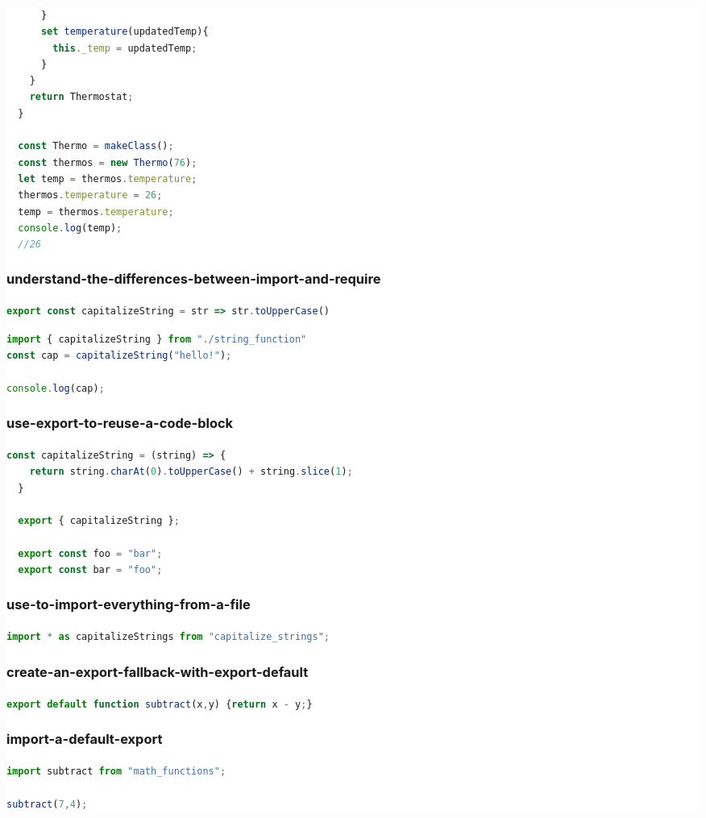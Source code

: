 ```javascript
      }
      set temperature(updatedTemp){
        this._temp = updatedTemp;
      }
    }
    return Thermostat;
  }

  const Thermo = makeClass();
  const thermos = new Thermo(76); 
  let temp = thermos.temperature; 
  thermos.temperature = 26;
  temp = thermos.temperature; 
  console.log(temp);
  //26
```

### understand-the-differences-between-import-and-require

```javascript
export const capitalizeString = str => str.toUpperCase()
```

```javascript
import { capitalizeString } from "./string_function"
const cap = capitalizeString("hello!");

console.log(cap);
```

### use-export-to-reuse-a-code-block

```javascript
const capitalizeString = (string) => {
    return string.charAt(0).toUpperCase() + string.slice(1);
  }

  export { capitalizeString };

  export const foo = "bar";
  export const bar = "foo";
```

### use-to-import-everything-from-a-file

```javascript
import * as capitalizeStrings from "capitalize_strings";
```

### create-an-export-fallback-with-export-default

```javascript
export default function subtract(x,y) {return x - y;}
```

### import-a-default-export

```javascript
import subtract from "math_functions";

subtract(7,4);
```
